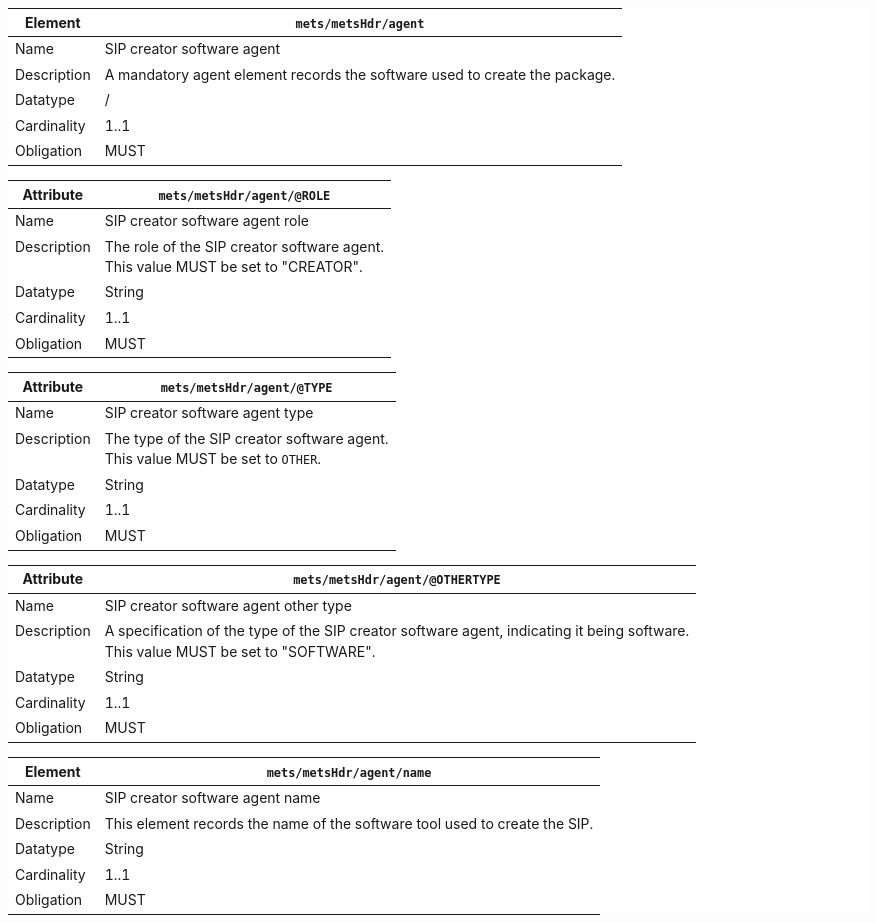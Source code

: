 | Element | `mets/metsHdr/agent` |
|-----------------------|-----------|
| Name | SIP creator software agent |
| Description | A mandatory agent element records the software used to create the package. |
| Datatype | / |
| Cardinality | 1..1 |
| Obligation | MUST |

| Attribute | `mets/metsHdr/agent/@ROLE` |
|-----------------------|-----------|
| Name | SIP creator software agent role |
| Description | The role of the SIP creator software agent.<br>This value MUST be set to "CREATOR". |
| Datatype | String |
| Cardinality | 1..1 |
| Obligation | MUST |

| Attribute | `mets/metsHdr/agent/@TYPE` |
|-----------------------|-----------|
| Name | SIP creator software agent type |
| Description | The type of the SIP creator software agent.<br>This value MUST be set to `OTHER`. |
| Datatype | String |
| Cardinality | 1..1 |
| Obligation | MUST |

| Attribute | `mets/metsHdr/agent/@OTHERTYPE` |
|-----------------------|-----------|
| Name | SIP creator software agent other type |
| Description | A specification of the type of the SIP creator software agent, indicating it being software.<br>This value MUST be set to "SOFTWARE". |
| Datatype | String |
| Cardinality | 1..1 |
| Obligation | MUST |

| Element | `mets/metsHdr/agent/name` |
|-----------------------|-----------|
| Name | SIP creator software agent name |
| Description | This element records the name of the software tool used to create the SIP. |
| Datatype | String |
| Cardinality | 1..1 |
| Obligation | MUST |

